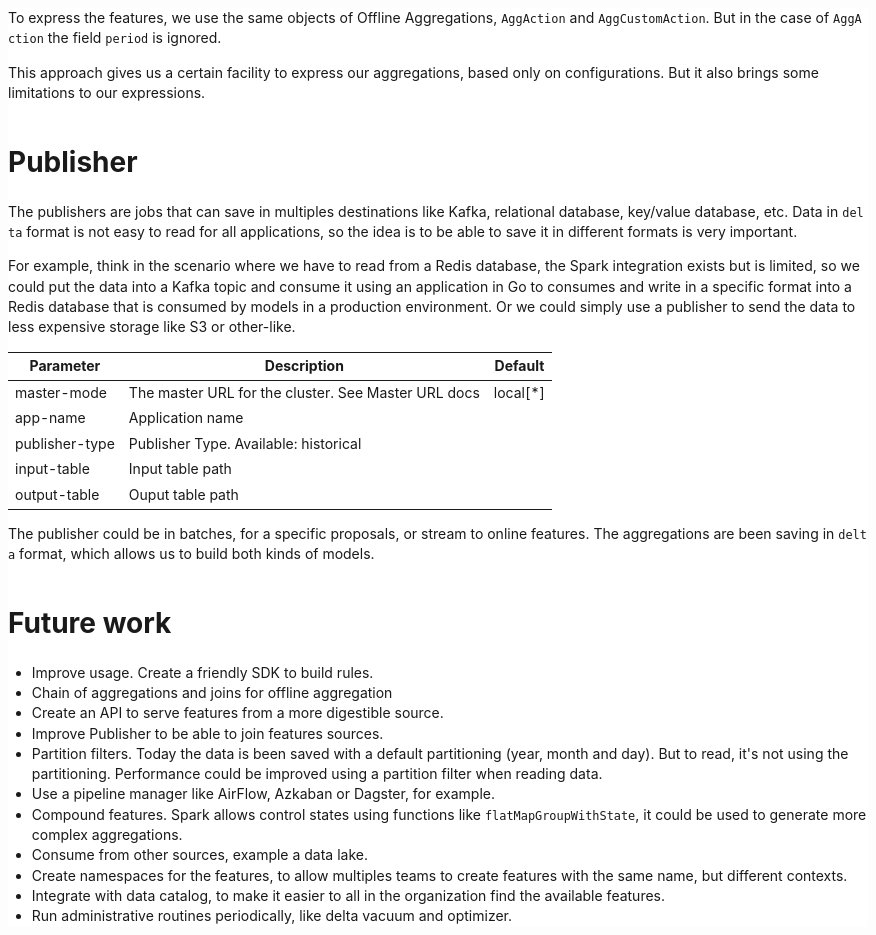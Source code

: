 To express the features, we use the same objects of Offline Aggregations, `AggAction` and `AggCustomAction`. But in the
case of `AggAction` the field `period` is ignored.

This approach gives us a certain facility to express our aggregations, based only on configurations. But it also brings
some limitations to our expressions.

# Publisher

The publishers are jobs that can save in multiples destinations like Kafka, relational database, key/value database,
etc. Data in `delta` format is not easy to read for all applications, so the idea is to be able to save it in different
formats is very important.

For example, think in the scenario where we have to read from a Redis database, the Spark integration exists but is
limited, so we could put the data into a Kafka topic and consume it using an application in Go to consumes and write in
a specific format into a Redis database that is consumed by models in a production environment. Or we could simply use a
publisher to send the data to less expensive storage like S3 or other-like.

| Parameter      | Description                                         | Default  |
|----------------|-----------------------------------------------------|----------|
| master-mode    | The master URL for the cluster. See Master URL docs | local[*] |
| app-name       | Application name                                    |          |
| publisher-type | Publisher Type. Available: historical               |          |
| input-table    | Input table path                                    |          |
| output-table   | Ouput table path                                    |          |

The publisher could be in batches, for a specific proposals, or stream to online features. The aggregations are been
saving in `delta` format, which allows us to build both kinds of models.

# Future work

- Improve usage. Create a friendly SDK to build rules.
- Chain of aggregations and joins for offline aggregation
- Create an API to serve features from a more digestible source.
- Improve Publisher to be able to join features sources.
- Partition filters. Today the data is been saved with a default partitioning (year, month and day). But to read, it's
  not using the partitioning. Performance could be improved using a partition filter when reading data.
- Use a pipeline manager like AirFlow, Azkaban or Dagster, for example.
- Compound features. Spark allows control states using functions like `flatMapGroupWithState`, it could be used to
  generate more complex aggregations.
- Consume from other sources, example a data lake.
- Create namespaces for the features, to allow multiples teams to create features with the same name, but different
  contexts.
- Integrate with data catalog, to make it easier to all in the organization find the available features.
- Run administrative routines periodically, like delta vacuum and optimizer.
